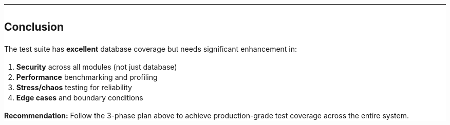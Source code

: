 
---

## Conclusion

The test suite has **excellent** database coverage but needs significant enhancement in:
1. **Security** across all modules (not just database)
2. **Performance** benchmarking and profiling
3. **Stress/chaos** testing for reliability
4. **Edge cases** and boundary conditions

**Recommendation:** Follow the 3-phase plan above to achieve production-grade test coverage across the entire system.
